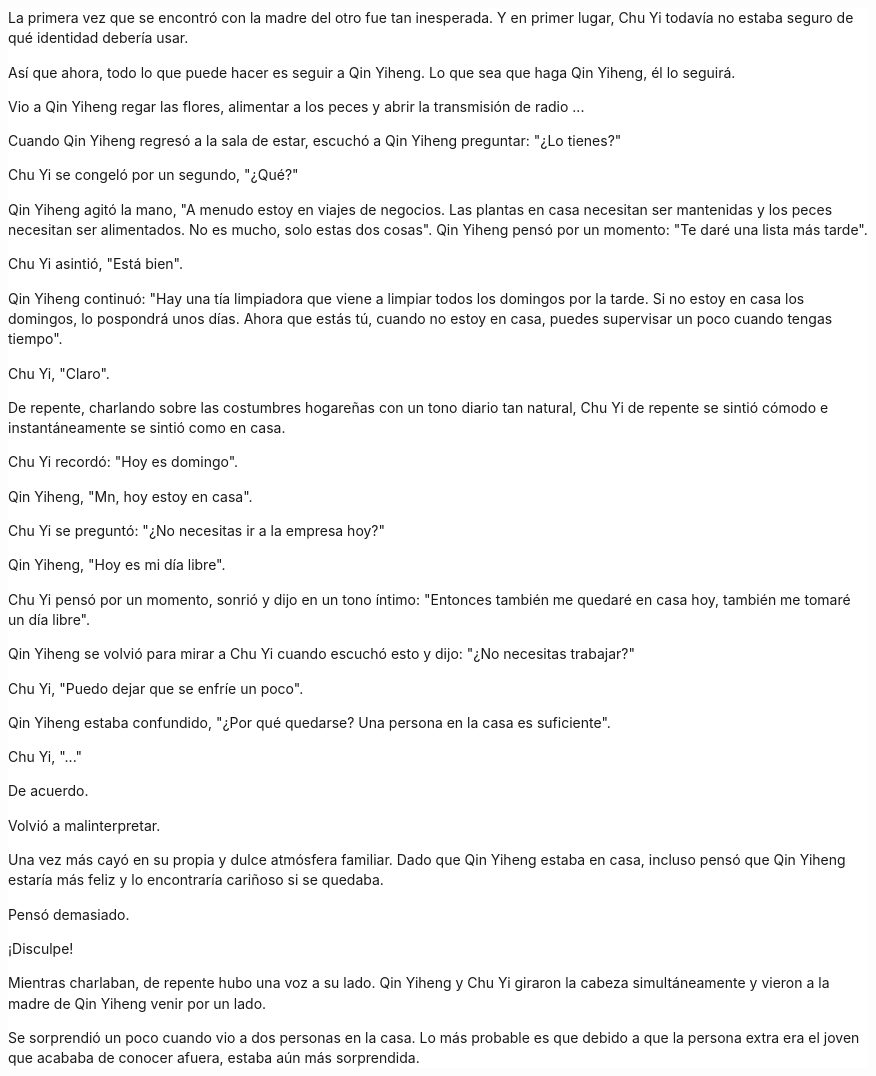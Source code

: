 La primera vez que se encontró con la madre del otro fue tan inesperada. Y en primer lugar, Chu Yi todavía no estaba seguro de qué identidad debería usar.

Así que ahora, todo lo que puede hacer es seguir a Qin Yiheng. Lo que sea que haga Qin Yiheng, él lo seguirá.

Vio a Qin Yiheng regar las flores, alimentar a los peces y abrir la transmisión de radio ...

Cuando Qin Yiheng regresó a la sala de estar, escuchó a Qin Yiheng preguntar: "¿Lo tienes?"

Chu Yi se congeló por un segundo, "¿Qué?"

Qin Yiheng agitó la mano, "A menudo estoy en viajes de negocios. Las plantas en casa necesitan ser mantenidas y los peces necesitan ser alimentados. No es mucho, solo estas dos cosas". Qin Yiheng pensó por un momento: "Te daré una lista más tarde".

Chu Yi asintió, "Está bien".

Qin Yiheng continuó: "Hay una tía limpiadora que viene a limpiar todos los domingos por la tarde. Si no estoy en casa los domingos, lo pospondrá unos días. Ahora que estás tú, cuando no estoy en casa, puedes supervisar un poco cuando tengas tiempo".

Chu Yi, "Claro".

De repente, charlando sobre las costumbres hogareñas con un tono diario tan natural, Chu Yi de repente se sintió cómodo e instantáneamente se sintió como en casa.

Chu Yi recordó: "Hoy es domingo".

Qin Yiheng, "Mn, hoy estoy en casa".

Chu Yi se preguntó: "¿No necesitas ir a la empresa hoy?"

Qin Yiheng, "Hoy es mi día libre".

Chu Yi pensó por un momento, sonrió y dijo en un tono íntimo: "Entonces también me quedaré en casa hoy, también me tomaré un día libre".

Qin Yiheng se volvió para mirar a Chu Yi cuando escuchó esto y dijo: "¿No necesitas trabajar?"

Chu Yi, "Puedo dejar que se enfríe un poco".

Qin Yiheng estaba confundido, "¿Por qué quedarse? Una persona en la casa es suficiente".

Chu Yi, "..."

De acuerdo.

Volvió a malinterpretar.

Una vez más cayó en su propia y dulce atmósfera familiar. Dado que Qin Yiheng estaba en casa, incluso pensó que Qin Yiheng estaría más feliz y lo encontraría cariñoso si se quedaba.

Pensó demasiado.

¡Disculpe!

Mientras charlaban, de repente hubo una voz a su lado. Qin Yiheng y Chu Yi giraron la cabeza simultáneamente y vieron a la madre de Qin Yiheng venir por un lado.

Se sorprendió un poco cuando vio a dos personas en la casa. Lo más probable es que debido a que la persona extra era el joven que acababa de conocer afuera, estaba aún más sorprendida.
